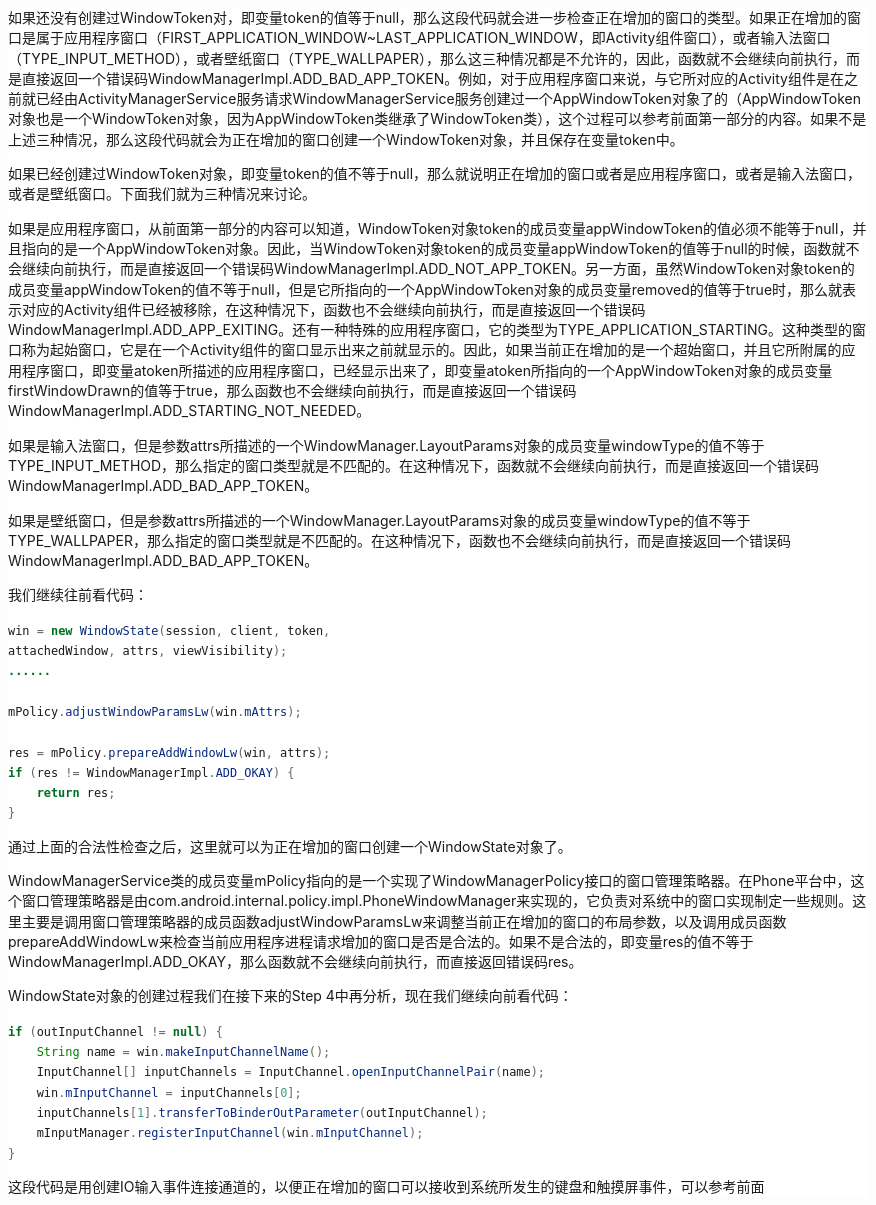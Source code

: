  如果还没有创建过WindowToken对，即变量token的值等于null，那么这段代码就会进一步检查正在增加的窗口的类型。如果正在增加的窗口是属于应用程序窗口（FIRST_APPLICATION_WINDOW~LAST_APPLICATION_WINDOW，即Activity组件窗口），或者输入法窗口（TYPE_INPUT_METHOD），或者壁纸窗口（TYPE_WALLPAPER），那么这三种情况都是不允许的，因此，函数就不会继续向前执行，而是直接返回一个错误码WindowManagerImpl.ADD_BAD_APP_TOKEN。例如，对于应用程序窗口来说，与它所对应的Activity组件是在之前就已经由ActivityManagerService服务请求WindowManagerService服务创建过一个AppWindowToken对象了的（AppWindowToken对象也是一个WindowToken对象，因为AppWindowToken类继承了WindowToken类），这个过程可以参考前面第一部分的内容。如果不是上述三种情况，那么这段代码就会为正在增加的窗口创建一个WindowToken对象，并且保存在变量token中。

如果已经创建过WindowToken对象，即变量token的值不等于null，那么就说明正在增加的窗口或者是应用程序窗口，或者是输入法窗口，或者是壁纸窗口。下面我们就为三种情况来讨论。

如果是应用程序窗口，从前面第一部分的内容可以知道，WindowToken对象token的成员变量appWindowToken的值必须不能等于null，并且指向的是一个AppWindowToken对象。因此，当WindowToken对象token的成员变量appWindowToken的值等于null的时候，函数就不会继续向前执行，而是直接返回一个错误码WindowManagerImpl.ADD_NOT_APP_TOKEN。另一方面，虽然WindowToken对象token的成员变量appWindowToken的值不等于null，但是它所指向的一个AppWindowToken对象的成员变量removed的值等于true时，那么就表示对应的Activity组件已经被移除，在这种情况下，函数也不会继续向前执行，而是直接返回一个错误码WindowManagerImpl.ADD_APP_EXITING。还有一种特殊的应用程序窗口，它的类型为TYPE_APPLICATION_STARTING。这种类型的窗口称为起始窗口，它是在一个Activity组件的窗口显示出来之前就显示的。因此，如果当前正在增加的是一个超始窗口，并且它所附属的应用程序窗口，即变量atoken所描述的应用程序窗口，已经显示出来了，即变量atoken所指向的一个AppWindowToken对象的成员变量firstWindowDrawn的值等于true，那么函数也不会继续向前执行，而是直接返回一个错误码WindowManagerImpl.ADD_STARTING_NOT_NEEDED。

如果是输入法窗口，但是参数attrs所描述的一个WindowManager.LayoutParams对象的成员变量windowType的值不等于TYPE_INPUT_METHOD，那么指定的窗口类型就是不匹配的。在这种情况下，函数就不会继续向前执行，而是直接返回一个错误码WindowManagerImpl.ADD_BAD_APP_TOKEN。

如果是壁纸窗口，但是参数attrs所描述的一个WindowManager.LayoutParams对象的成员变量windowType的值不等于TYPE_WALLPAPER，那么指定的窗口类型就是不匹配的。在这种情况下，函数也不会继续向前执行，而是直接返回一个错误码WindowManagerImpl.ADD_BAD_APP_TOKEN。

我们继续往前看代码：

```java
win = new WindowState(session, client, token,  
attachedWindow, attrs, viewVisibility);  
......  
  
mPolicy.adjustWindowParamsLw(win.mAttrs);  
  
res = mPolicy.prepareAddWindowLw(win, attrs);  
if (res != WindowManagerImpl.ADD_OKAY) {  
    return res;  
}  
```
通过上面的合法性检查之后，这里就可以为正在增加的窗口创建一个WindowState对象了。

WindowManagerService类的成员变量mPolicy指向的是一个实现了WindowManagerPolicy接口的窗口管理策略器。在Phone平台中，这个窗口管理策略器是由com.android.internal.policy.impl.PhoneWindowManager来实现的，它负责对系统中的窗口实现制定一些规则。这里主要是调用窗口管理策略器的成员函数adjustWindowParamsLw来调整当前正在增加的窗口的布局参数，以及调用成员函数prepareAddWindowLw来检查当前应用程序进程请求增加的窗口是否是合法的。如果不是合法的，即变量res的值不等于WindowManagerImpl.ADD_OKAY，那么函数就不会继续向前执行，而直接返回错误码res。

WindowState对象的创建过程我们在接下来的Step 4中再分析，现在我们继续向前看代码：

```java
if (outInputChannel != null) {  
    String name = win.makeInputChannelName();  
    InputChannel[] inputChannels = InputChannel.openInputChannelPair(name);  
    win.mInputChannel = inputChannels[0];  
    inputChannels[1].transferToBinderOutParameter(outInputChannel);  
    mInputManager.registerInputChannel(win.mInputChannel);  
}  
```
这段代码是用创建IO输入事件连接通道的，以便正在增加的窗口可以接收到系统所发生的键盘和触摸屏事件，可以参考前面
